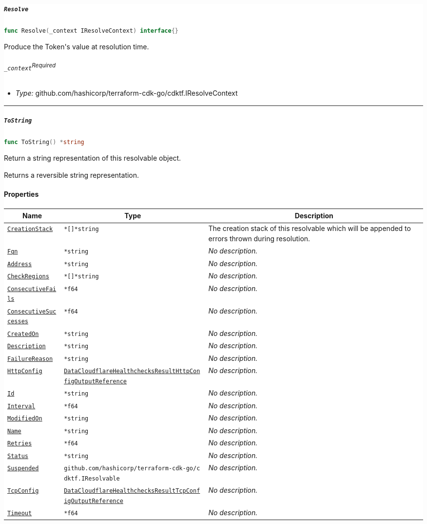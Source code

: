 ##### `Resolve` <a name="Resolve" id="@cdktf/provider-cloudflare.dataCloudflareHealthchecks.DataCloudflareHealthchecksResultOutputReference.resolve"></a>

```go
func Resolve(_context IResolveContext) interface{}
```

Produce the Token's value at resolution time.

###### `_context`<sup>Required</sup> <a name="_context" id="@cdktf/provider-cloudflare.dataCloudflareHealthchecks.DataCloudflareHealthchecksResultOutputReference.resolve.parameter._context"></a>

- *Type:* github.com/hashicorp/terraform-cdk-go/cdktf.IResolveContext

---

##### `ToString` <a name="ToString" id="@cdktf/provider-cloudflare.dataCloudflareHealthchecks.DataCloudflareHealthchecksResultOutputReference.toString"></a>

```go
func ToString() *string
```

Return a string representation of this resolvable object.

Returns a reversible string representation.


#### Properties <a name="Properties" id="Properties"></a>

| **Name** | **Type** | **Description** |
| --- | --- | --- |
| <code><a href="#@cdktf/provider-cloudflare.dataCloudflareHealthchecks.DataCloudflareHealthchecksResultOutputReference.property.creationStack">CreationStack</a></code> | <code>*[]*string</code> | The creation stack of this resolvable which will be appended to errors thrown during resolution. |
| <code><a href="#@cdktf/provider-cloudflare.dataCloudflareHealthchecks.DataCloudflareHealthchecksResultOutputReference.property.fqn">Fqn</a></code> | <code>*string</code> | *No description.* |
| <code><a href="#@cdktf/provider-cloudflare.dataCloudflareHealthchecks.DataCloudflareHealthchecksResultOutputReference.property.address">Address</a></code> | <code>*string</code> | *No description.* |
| <code><a href="#@cdktf/provider-cloudflare.dataCloudflareHealthchecks.DataCloudflareHealthchecksResultOutputReference.property.checkRegions">CheckRegions</a></code> | <code>*[]*string</code> | *No description.* |
| <code><a href="#@cdktf/provider-cloudflare.dataCloudflareHealthchecks.DataCloudflareHealthchecksResultOutputReference.property.consecutiveFails">ConsecutiveFails</a></code> | <code>*f64</code> | *No description.* |
| <code><a href="#@cdktf/provider-cloudflare.dataCloudflareHealthchecks.DataCloudflareHealthchecksResultOutputReference.property.consecutiveSuccesses">ConsecutiveSuccesses</a></code> | <code>*f64</code> | *No description.* |
| <code><a href="#@cdktf/provider-cloudflare.dataCloudflareHealthchecks.DataCloudflareHealthchecksResultOutputReference.property.createdOn">CreatedOn</a></code> | <code>*string</code> | *No description.* |
| <code><a href="#@cdktf/provider-cloudflare.dataCloudflareHealthchecks.DataCloudflareHealthchecksResultOutputReference.property.description">Description</a></code> | <code>*string</code> | *No description.* |
| <code><a href="#@cdktf/provider-cloudflare.dataCloudflareHealthchecks.DataCloudflareHealthchecksResultOutputReference.property.failureReason">FailureReason</a></code> | <code>*string</code> | *No description.* |
| <code><a href="#@cdktf/provider-cloudflare.dataCloudflareHealthchecks.DataCloudflareHealthchecksResultOutputReference.property.httpConfig">HttpConfig</a></code> | <code><a href="#@cdktf/provider-cloudflare.dataCloudflareHealthchecks.DataCloudflareHealthchecksResultHttpConfigOutputReference">DataCloudflareHealthchecksResultHttpConfigOutputReference</a></code> | *No description.* |
| <code><a href="#@cdktf/provider-cloudflare.dataCloudflareHealthchecks.DataCloudflareHealthchecksResultOutputReference.property.id">Id</a></code> | <code>*string</code> | *No description.* |
| <code><a href="#@cdktf/provider-cloudflare.dataCloudflareHealthchecks.DataCloudflareHealthchecksResultOutputReference.property.interval">Interval</a></code> | <code>*f64</code> | *No description.* |
| <code><a href="#@cdktf/provider-cloudflare.dataCloudflareHealthchecks.DataCloudflareHealthchecksResultOutputReference.property.modifiedOn">ModifiedOn</a></code> | <code>*string</code> | *No description.* |
| <code><a href="#@cdktf/provider-cloudflare.dataCloudflareHealthchecks.DataCloudflareHealthchecksResultOutputReference.property.name">Name</a></code> | <code>*string</code> | *No description.* |
| <code><a href="#@cdktf/provider-cloudflare.dataCloudflareHealthchecks.DataCloudflareHealthchecksResultOutputReference.property.retries">Retries</a></code> | <code>*f64</code> | *No description.* |
| <code><a href="#@cdktf/provider-cloudflare.dataCloudflareHealthchecks.DataCloudflareHealthchecksResultOutputReference.property.status">Status</a></code> | <code>*string</code> | *No description.* |
| <code><a href="#@cdktf/provider-cloudflare.dataCloudflareHealthchecks.DataCloudflareHealthchecksResultOutputReference.property.suspended">Suspended</a></code> | <code>github.com/hashicorp/terraform-cdk-go/cdktf.IResolvable</code> | *No description.* |
| <code><a href="#@cdktf/provider-cloudflare.dataCloudflareHealthchecks.DataCloudflareHealthchecksResultOutputReference.property.tcpConfig">TcpConfig</a></code> | <code><a href="#@cdktf/provider-cloudflare.dataCloudflareHealthchecks.DataCloudflareHealthchecksResultTcpConfigOutputReference">DataCloudflareHealthchecksResultTcpConfigOutputReference</a></code> | *No description.* |
| <code><a href="#@cdktf/provider-cloudflare.dataCloudflareHealthchecks.DataCloudflareHealthchecksResultOutputReference.property.timeout">Timeout</a></code> | <code>*f64</code> | *No description.* |